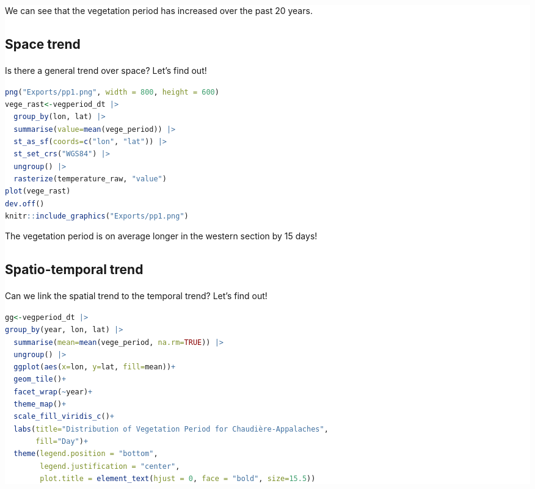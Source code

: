 We can see that the vegetation period has increased over the past 20 years.

## Space trend

Is there a general trend over space? Let’s find out!

``` r
png("Exports/pp1.png", width = 800, height = 600)
vege_rast<-vegperiod_dt |> 
  group_by(lon, lat) |> 
  summarise(value=mean(vege_period)) |>
  st_as_sf(coords=c("lon", "lat")) |>
  st_set_crs("WGS84") |> 
  ungroup() |> 
  rasterize(temperature_raw, "value") 
plot(vege_rast)
dev.off()
knitr::include_graphics("Exports/pp1.png")
```

The vegetation period is on average longer in the western section by 15 days!

## Spatio-temporal trend

Can we link the spatial trend to the temporal trend? Let’s find out!

``` r
gg<-vegperiod_dt |> 
group_by(year, lon, lat) |> 
  summarise(mean=mean(vege_period, na.rm=TRUE)) |> 
  ungroup() |> 
  ggplot(aes(x=lon, y=lat, fill=mean))+
  geom_tile()+
  facet_wrap(~year)+
  theme_map()+
  scale_fill_viridis_c()+
  labs(title="Distribution of Vegetation Period for Chaudière-Appalaches",
       fill="Day")+
  theme(legend.position = "bottom",
        legend.justification = "center",
        plot.title = element_text(hjust = 0, face = "bold", size=15.5))
```
